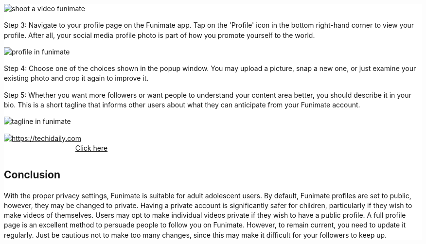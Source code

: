![shoot a video funimate](https://images.wondershare.com/filmora/article-images/shoot-a-video-funimate.jpg)

Step 3: Navigate to your profile page on the Funimate app. Tap on the 'Profile' icon in the bottom right-hand corner to view your profile. After all, your social media profile photo is part of how you promote yourself to the world.

![profile in funimate](https://images.wondershare.com/filmora/article-images/profile-in-funimate.jpg)

Step 4: Choose one of the choices shown in the popup window. You may upload a picture, snap a new one, or just examine your existing photo and crop it again to improve it.

Step 5: Whether you want more followers or want people to understand your content area better, you should describe it in your bio. This is a short tagline that informs other users about what they can anticipate from your Funimate account.

![tagline in funimate](https://images.wondershare.com/filmora/article-images/tagline-in-funimate.jpg)


<a href="https://appsumo.8odi.net/c/5597632/2118325/7443" target="_top" id="2118325">
  <img src="//a.impactradius-go.com/display-ad/7443-2118325" border="0" alt="https://techidaily.com" width="728" height="90"/>
</a>
<img height="0" width="0" src="https://appsumo.8odi.net/i/5597632/2118325/7443" style="position:absolute;visibility:hidden;" border="0" />


<span id="1993652">
					<video width="576" height="240" style="cursor:pointer"
           poster="//a.impactradius-go.com/display-clicktoplayimage/1993652.png"
           onclick="if(!this.playClicked){this.play();this.setAttribute('controls',true);this.playClicked=true;}">
	   <source src="//a.impactradius-go.com/display-ad/22993-1993652">
	   <img src="//a.impactradius-go.com/display-clicktoplayimage/1993652.png" style="border: none; height: 100%; width: 100%; object-fit: contain">
	</video>
	<div style="width:360px;text-align:center"><a href="javascript:window.open(decodeURIComponent('https%3A%2F%2Fhomestyler.sjv.io%2Fc%2F5597632%2F1993652%2F22993'), '_blank');void(0);">Click here</a></div>
</span>
<img height="0" width="0" src="https://imp.pxf.io/i/5597632/1993652/22993" style="position:absolute;visibility:hidden;" border="0" />

## Conclusion

With the proper privacy settings, Funimate is suitable for adult adolescent users. By default, Funimate profiles are set to public, however, they may be changed to private. Having a private account is significantly safer for children, particularly if they wish to make videos of themselves. Users may opt to make individual videos private if they wish to have a public profile. A full profile page is an excellent method to persuade people to follow you on Funimate. However, to remain current, you need to update it regularly. Just be cautious not to make too many changes, since this may make it difficult for your followers to keep up.

<ins class="adsbygoogle"
     style="display:block"
     data-ad-format="autorelaxed"
     data-ad-client="ca-pub-7571918770474297"
     data-ad-slot="1223367746"></ins>
